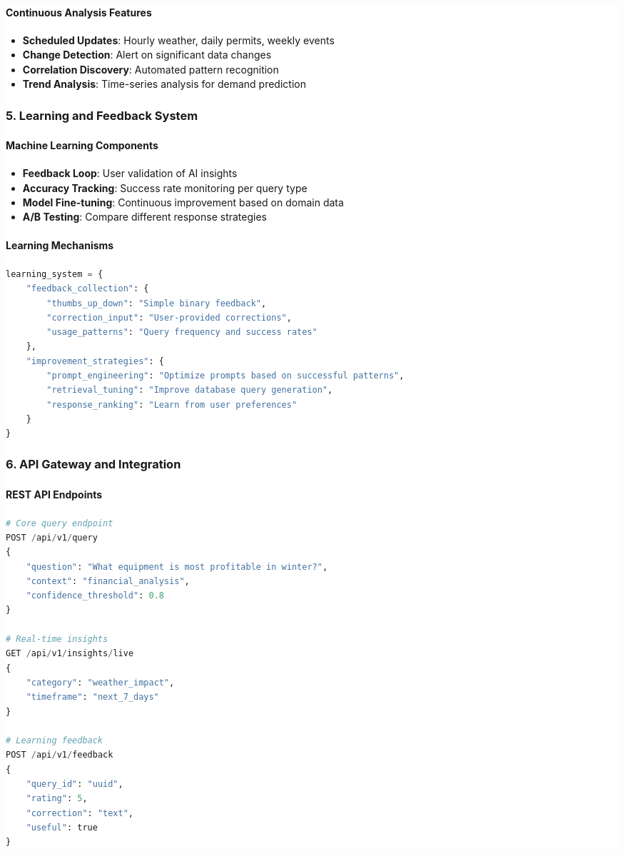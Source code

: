 #### Continuous Analysis Features
- **Scheduled Updates**: Hourly weather, daily permits, weekly events
- **Change Detection**: Alert on significant data changes
- **Correlation Discovery**: Automated pattern recognition
- **Trend Analysis**: Time-series analysis for demand prediction

### 5. Learning and Feedback System

#### Machine Learning Components
- **Feedback Loop**: User validation of AI insights
- **Accuracy Tracking**: Success rate monitoring per query type
- **Model Fine-tuning**: Continuous improvement based on domain data
- **A/B Testing**: Compare different response strategies

#### Learning Mechanisms
```python
learning_system = {
    "feedback_collection": {
        "thumbs_up_down": "Simple binary feedback",
        "correction_input": "User-provided corrections",
        "usage_patterns": "Query frequency and success rates"
    },
    "improvement_strategies": {
        "prompt_engineering": "Optimize prompts based on successful patterns",
        "retrieval_tuning": "Improve database query generation",
        "response_ranking": "Learn from user preferences"
    }
}
```

### 6. API Gateway and Integration

#### REST API Endpoints
```python
# Core query endpoint
POST /api/v1/query
{
    "question": "What equipment is most profitable in winter?",
    "context": "financial_analysis",
    "confidence_threshold": 0.8
}

# Real-time insights
GET /api/v1/insights/live
{
    "category": "weather_impact",
    "timeframe": "next_7_days"
}

# Learning feedback
POST /api/v1/feedback
{
    "query_id": "uuid",
    "rating": 5,
    "correction": "text",
    "useful": true
}
```

